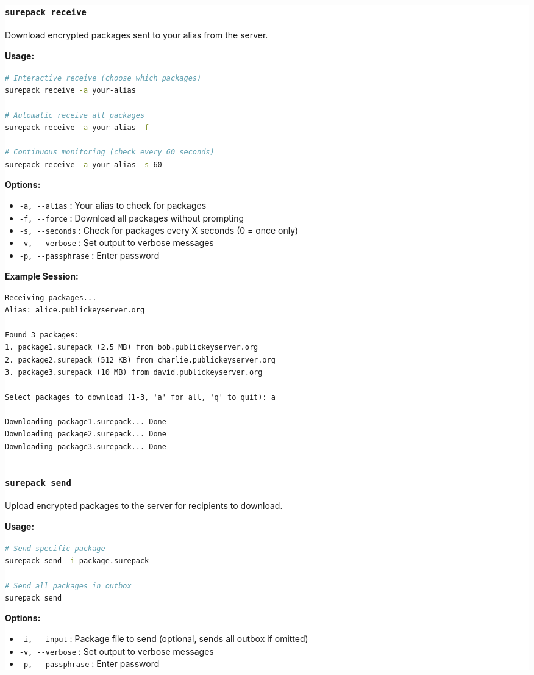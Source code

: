### `surepack receive`
Download encrypted packages sent to your alias from the server.

**Usage:**
```bash
# Interactive receive (choose which packages)
surepack receive -a your-alias

# Automatic receive all packages
surepack receive -a your-alias -f

# Continuous monitoring (check every 60 seconds)
surepack receive -a your-alias -s 60
```

**Options:**
- `-a, --alias` : Your alias to check for packages
- `-f, --force` : Download all packages without prompting
- `-s, --seconds` : Check for packages every X seconds (0 = once only)
- `-v, --verbose` : Set output to verbose messages
- `-p, --passphrase` : Enter password

**Example Session:**
```
Receiving packages...
Alias: alice.publickeyserver.org

Found 3 packages:
1. package1.surepack (2.5 MB) from bob.publickeyserver.org
2. package2.surepack (512 KB) from charlie.publickeyserver.org
3. package3.surepack (10 MB) from david.publickeyserver.org

Select packages to download (1-3, 'a' for all, 'q' to quit): a

Downloading package1.surepack... Done
Downloading package2.surepack... Done
Downloading package3.surepack... Done
```

---

### `surepack send`
Upload encrypted packages to the server for recipients to download.

**Usage:**
```bash
# Send specific package
surepack send -i package.surepack

# Send all packages in outbox
surepack send
```

**Options:**
- `-i, --input` : Package file to send (optional, sends all outbox if omitted)
- `-v, --verbose` : Set output to verbose messages
- `-p, --passphrase` : Enter password
